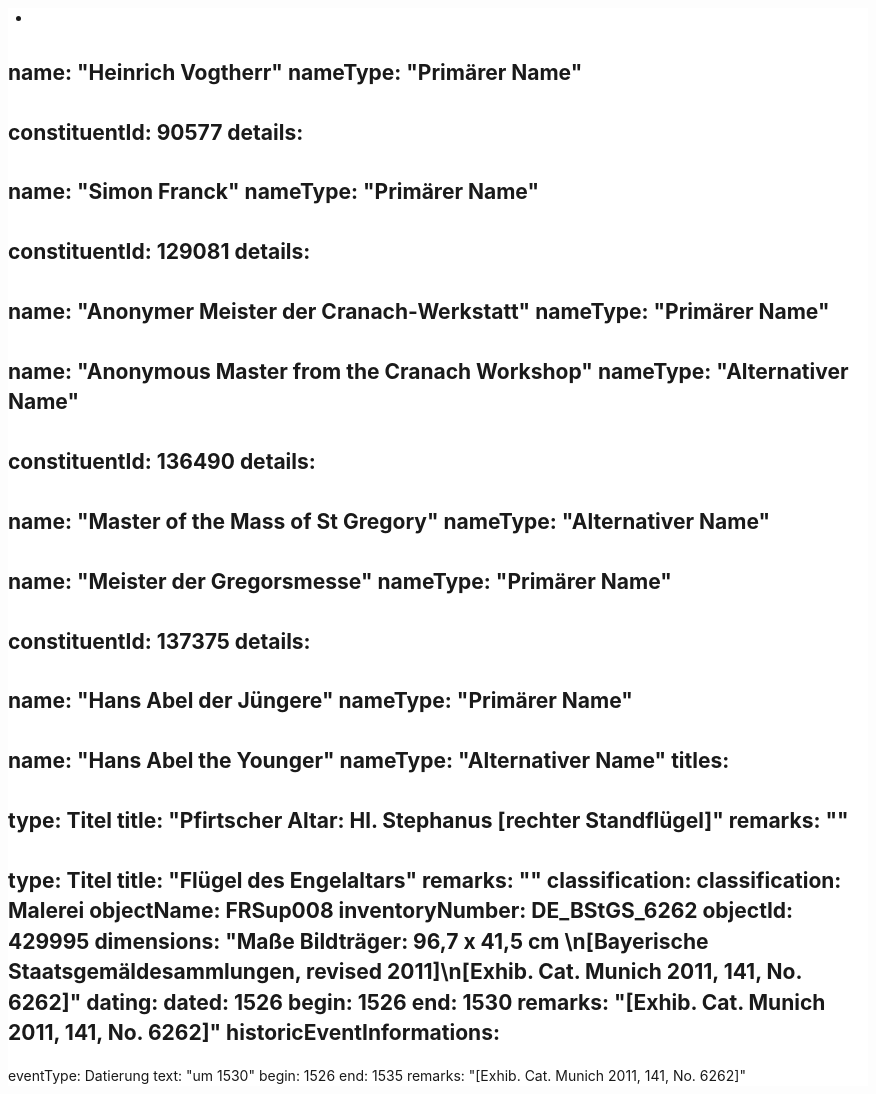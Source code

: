    - 
   name: "Heinrich Vogtherr"
    nameType: "Primärer Name"
 - 
   constituentId: 90577
  details: 
   - 
   name: "Simon Franck"
    nameType: "Primärer Name"
 - 
   constituentId: 129081
  details: 
   - 
   name: "Anonymer Meister der Cranach-Werkstatt"
    nameType: "Primärer Name"
   - 
   name: "Anonymous Master from the Cranach Workshop"
    nameType: "Alternativer Name"
 - 
   constituentId: 136490
  details: 
   - 
   name: "Master of the Mass of St Gregory"
    nameType: "Alternativer Name"
   - 
   name: "Meister der Gregorsmesse"
    nameType: "Primärer Name"
 - 
   constituentId: 137375
  details: 
   - 
   name: "Hans Abel der Jüngere"
    nameType: "Primärer Name"
   - 
   name: "Hans Abel the Younger"
    nameType: "Alternativer Name"
titles: 
 - 
   type: Titel
  title: "Pfirtscher Altar: Hl. Stephanus [rechter Standflügel]"
  remarks: ""
 - 
   type: Titel
  title: "Flügel des Engelaltars"
  remarks: ""
classification: 
 classification: Malerei
objectName: FRSup008
inventoryNumber: DE_BStGS_6262
objectId: 429995
dimensions: "Maße Bildträger: 96,7 x 41,5 cm \n[Bayerische Staatsgemäldesammlungen, revised 2011]\n[Exhib. Cat. Munich 2011, 141, No. 6262]"
dating: 
 dated: 1526
 begin: 1526
 end: 1530
 remarks: "[Exhib. Cat. Munich 2011, 141, No. 6262]"
 historicEventInformations: 
  - 
   eventType: Datierung
   text: "um 1530"
   begin: 1526
   end: 1535
   remarks: "[Exhib. Cat. Munich 2011, 141, No. 6262]"